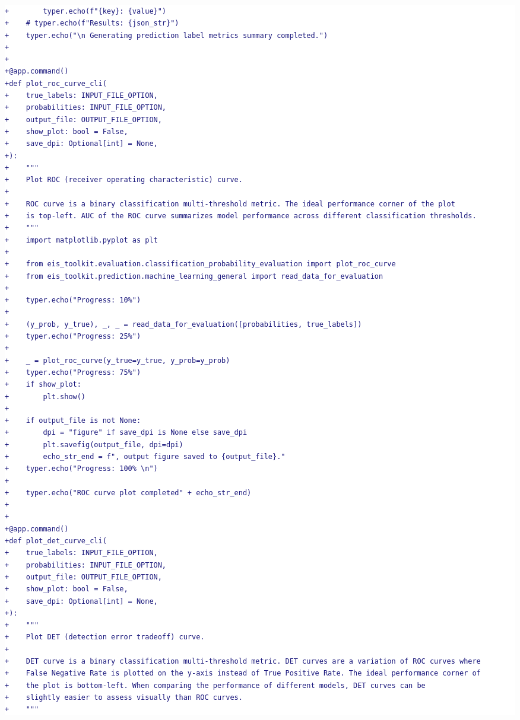 ```diff
+        typer.echo(f"{key}: {value}")
+    # typer.echo(f"Results: {json_str}")
+    typer.echo("\n Generating prediction label metrics summary completed.")
+
+
+@app.command()
+def plot_roc_curve_cli(
+    true_labels: INPUT_FILE_OPTION,
+    probabilities: INPUT_FILE_OPTION,
+    output_file: OUTPUT_FILE_OPTION,
+    show_plot: bool = False,
+    save_dpi: Optional[int] = None,
+):
+    """
+    Plot ROC (receiver operating characteristic) curve.
+
+    ROC curve is a binary classification multi-threshold metric. The ideal performance corner of the plot
+    is top-left. AUC of the ROC curve summarizes model performance across different classification thresholds.
+    """
+    import matplotlib.pyplot as plt
+
+    from eis_toolkit.evaluation.classification_probability_evaluation import plot_roc_curve
+    from eis_toolkit.prediction.machine_learning_general import read_data_for_evaluation
+
+    typer.echo("Progress: 10%")
+
+    (y_prob, y_true), _, _ = read_data_for_evaluation([probabilities, true_labels])
+    typer.echo("Progress: 25%")
+
+    _ = plot_roc_curve(y_true=y_true, y_prob=y_prob)
+    typer.echo("Progress: 75%")
+    if show_plot:
+        plt.show()
+
+    if output_file is not None:
+        dpi = "figure" if save_dpi is None else save_dpi
+        plt.savefig(output_file, dpi=dpi)
+        echo_str_end = f", output figure saved to {output_file}."
+    typer.echo("Progress: 100% \n")
+
+    typer.echo("ROC curve plot completed" + echo_str_end)
+
+
+@app.command()
+def plot_det_curve_cli(
+    true_labels: INPUT_FILE_OPTION,
+    probabilities: INPUT_FILE_OPTION,
+    output_file: OUTPUT_FILE_OPTION,
+    show_plot: bool = False,
+    save_dpi: Optional[int] = None,
+):
+    """
+    Plot DET (detection error tradeoff) curve.
+
+    DET curve is a binary classification multi-threshold metric. DET curves are a variation of ROC curves where
+    False Negative Rate is plotted on the y-axis instead of True Positive Rate. The ideal performance corner of
+    the plot is bottom-left. When comparing the performance of different models, DET curves can be
+    slightly easier to assess visually than ROC curves.
+    """
```